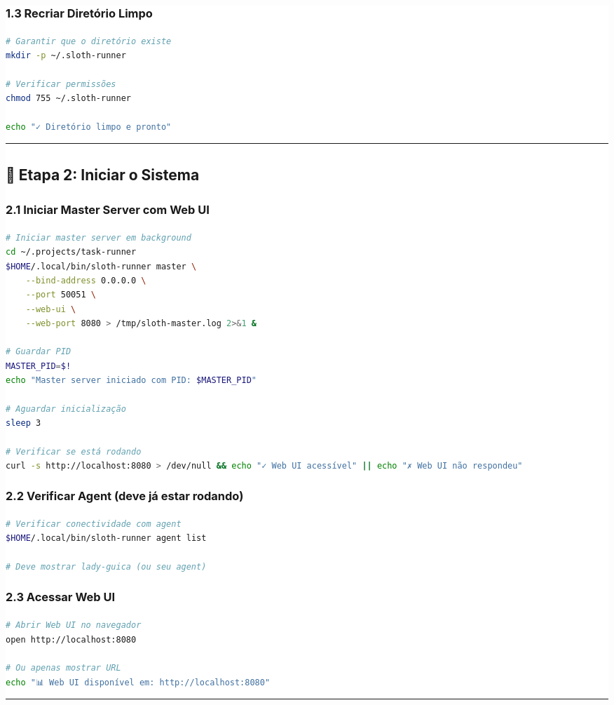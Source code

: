 ### 1.3 Recriar Diretório Limpo

```bash
# Garantir que o diretório existe
mkdir -p ~/.sloth-runner

# Verificar permissões
chmod 755 ~/.sloth-runner

echo "✓ Diretório limpo e pronto"
```

---

## 🚀 Etapa 2: Iniciar o Sistema

### 2.1 Iniciar Master Server com Web UI

```bash
# Iniciar master server em background
cd ~/.projects/task-runner
$HOME/.local/bin/sloth-runner master \
    --bind-address 0.0.0.0 \
    --port 50051 \
    --web-ui \
    --web-port 8080 > /tmp/sloth-master.log 2>&1 &

# Guardar PID
MASTER_PID=$!
echo "Master server iniciado com PID: $MASTER_PID"

# Aguardar inicialização
sleep 3

# Verificar se está rodando
curl -s http://localhost:8080 > /dev/null && echo "✓ Web UI acessível" || echo "✗ Web UI não respondeu"
```

### 2.2 Verificar Agent (deve já estar rodando)

```bash
# Verificar conectividade com agent
$HOME/.local/bin/sloth-runner agent list

# Deve mostrar lady-guica (ou seu agent)
```

### 2.3 Acessar Web UI

```bash
# Abrir Web UI no navegador
open http://localhost:8080

# Ou apenas mostrar URL
echo "📊 Web UI disponível em: http://localhost:8080"
```

---